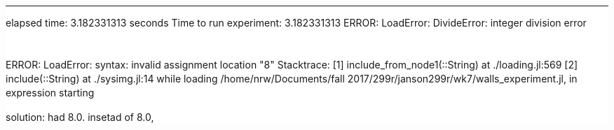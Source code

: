 
# 

 ------ 
elapsed time: 3.182331313 seconds
Time to run experiment: 3.182331313
ERROR: LoadError: DivideError: integer division error


# 
ERROR: LoadError: syntax: invalid assignment location "8"
Stacktrace:
 [1] include_from_node1(::String) at ./loading.jl:569
 [2] include(::String) at ./sysimg.jl:14
while loading /home/nrw/Documents/fall 2017/299r/janson299r/wk7/walls_experiment.jl, in expression starting


solution: had 8.0. insetad of 8.0,
